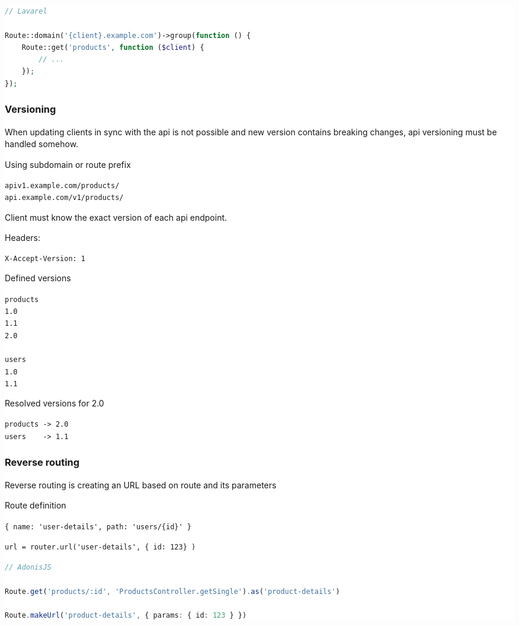``` php
// Lavarel

Route::domain('{client}.example.com')->group(function () {
    Route::get('products', function ($client) {
        // ...
    });
});
```

### Versioning
When updating clients in sync with the api is not possible and new version contains breaking changes, api versioning must be handled somehow.

Using subdomain or route prefix
```
apiv1.example.com/products/
api.example.com/v1/products/
```
Client must know the exact version of each api endpoint.

Headers: 
```
X-Accept-Version: 1
```

Defined versions
```
products
1.0
1.1
2.0

users
1.0
1.1
```

Resolved versions for 2.0
```
products -> 2.0
users    -> 1.1
```

### Reverse routing
Reverse routing is creating an URL based on route and its parameters

Route definition
```
{ name: 'user-details', path: 'users/{id}' }
```

```
url = router.url('user-details', { id: 123} )
```

```ts
// AdonisJS

Route.get('products/:id', 'ProductsController.getSingle').as('product-details')

Route.makeUrl('product-details', { params: { id: 123 } })
```
